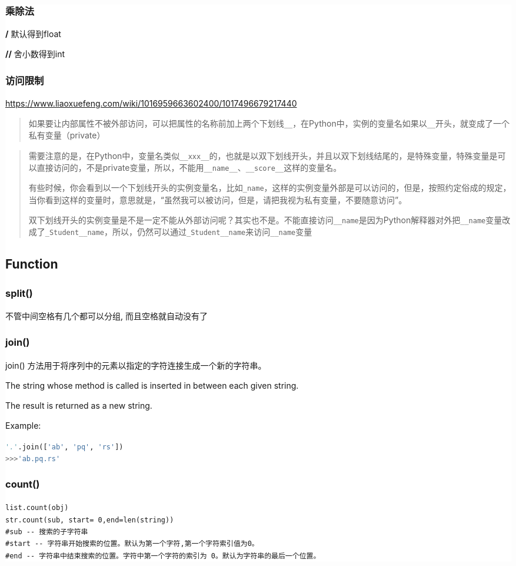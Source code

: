 

### 乘除法

**/** 默认得到float

**//** 舍小数得到int





### 访问限制

https://www.liaoxuefeng.com/wiki/1016959663602400/1017496679217440

> 如果要让内部属性不被外部访问，可以把属性的名称前加上两个下划线`__`，在Python中，实例的变量名如果以`__`开头，就变成了一个私有变量（private）

> 需要注意的是，在Python中，变量名类似`__xxx__`的，也就是以双下划线开头，并且以双下划线结尾的，是特殊变量，特殊变量是可以直接访问的，不是private变量，所以，不能用`__name__`、`__score__`这样的变量名。
>
> 有些时候，你会看到以一个下划线开头的实例变量名，比如`_name`，这样的实例变量外部是可以访问的，但是，按照约定俗成的规定，当你看到这样的变量时，意思就是，“虽然我可以被访问，但是，请把我视为私有变量，不要随意访问”。
>
> 双下划线开头的实例变量是不是一定不能从外部访问呢？其实也不是。不能直接访问`__name`是因为Python解释器对外把`__name`变量改成了`_Student__name`，所以，仍然可以通过`_Student__name`来访问`__name`变量



## Function

### split()

不管中间空格有几个都可以分组, 而且空格就自动没有了



### join()

join() 方法用于将序列中的元素以指定的字符连接生成一个新的字符串。

The string whose method is called is inserted in between each given string.

The result is returned as a new string.

Example: 

```python
'.'.join(['ab', 'pq', 'rs'])
>>>'ab.pq.rs'
```







### count()

```
list.count(obj)
str.count(sub, start= 0,end=len(string))
#sub -- 搜索的子字符串
#start -- 字符串开始搜索的位置。默认为第一个字符,第一个字符索引值为0。
#end -- 字符串中结束搜索的位置。字符中第一个字符的索引为 0。默认为字符串的最后一个位置。
```
